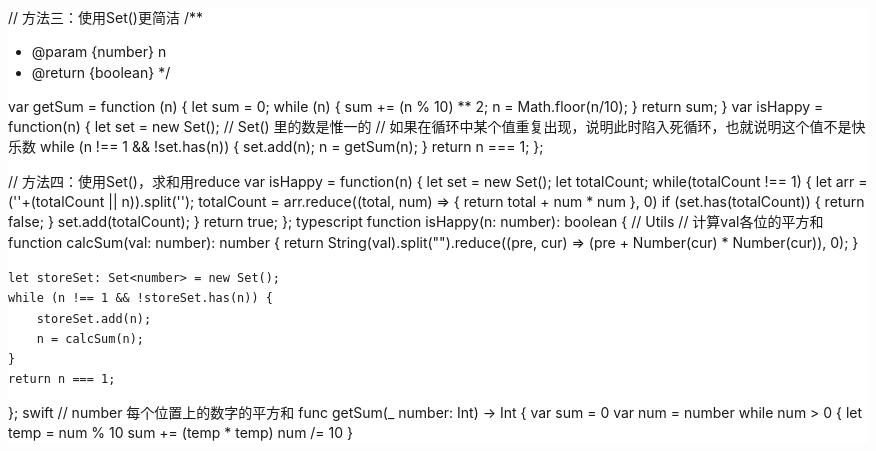 // 方法三：使用Set()更简洁
/**
 * @param {number} n
 * @return {boolean}
 */

var getSum = function (n) {
    let sum = 0;
    while (n) {
        sum += (n % 10) ** 2;
        n =  Math.floor(n/10);
    }
    return sum;
}
var isHappy = function(n) {
    let set = new Set();   // Set() 里的数是惟一的
    // 如果在循环中某个值重复出现，说明此时陷入死循环，也就说明这个值不是快乐数
    while (n !== 1 && !set.has(n)) {
        set.add(n);
        n = getSum(n);
    }
    return n === 1;
};

// 方法四：使用Set()，求和用reduce
var isHappy = function(n) {
    let set = new Set();
    let totalCount;
    while(totalCount !== 1) {
        let arr = (''+(totalCount || n)).split('');
        totalCount = arr.reduce((total, num) => {
            return total + num * num
        }, 0)
        if (set.has(totalCount)) {
            return false;
        }
        set.add(totalCount);
    }
    return true;
};
typescript
function isHappy(n: number): boolean {
    // Utils
    // 计算val各位的平方和
    function calcSum(val: number): number {
        return String(val).split("").reduce((pre, cur) => (pre + Number(cur) * Number(cur)), 0);
    }

    let storeSet: Set<number> = new Set();
    while (n !== 1 && !storeSet.has(n)) {
        storeSet.add(n);
        n = calcSum(n);
    }
    return n === 1;
};
swift
// number 每个位置上的数字的平方和
func getSum(_ number: Int) -> Int {
    var sum = 0
    var num = number
    while num > 0 {
        let temp = num % 10
        sum += (temp * temp)
        num /= 10
    }